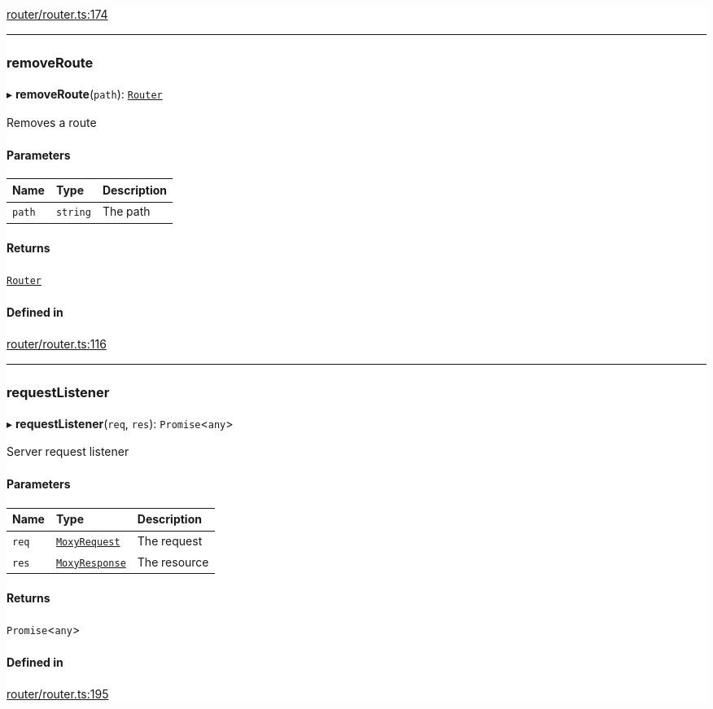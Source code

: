 [router/router.ts:174](https://github.com/acrontum/moxy/blob/09d4c53/src/router/router.ts#L174)

___

### removeRoute

▸ **removeRoute**(`path`): [`Router`](Router.md)

Removes a route

#### Parameters

| Name | Type | Description |
| :------ | :------ | :------ |
| `path` | `string` | The path |

#### Returns

[`Router`](Router.md)

#### Defined in

[router/router.ts:116](https://github.com/acrontum/moxy/blob/09d4c53/src/router/router.ts#L116)

___

### requestListener

▸ **requestListener**(`req`, `res`): `Promise`<`any`\>

Server request listener

#### Parameters

| Name | Type | Description |
| :------ | :------ | :------ |
| `req` | [`MoxyRequest`](MoxyRequest.md) | The request |
| `res` | [`MoxyResponse`](MoxyResponse.md) | The resource |

#### Returns

`Promise`<`any`\>

#### Defined in

[router/router.ts:195](https://github.com/acrontum/moxy/blob/09d4c53/src/router/router.ts#L195)
